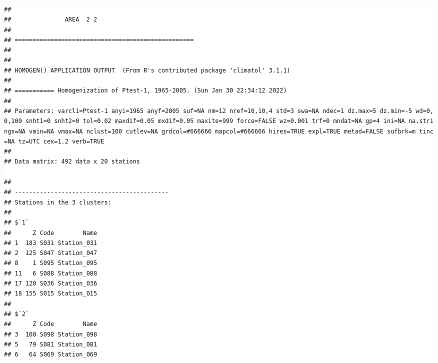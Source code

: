     ## 
    ##               AREA  2 2 
    ## 
    ## ==================================================
    ## 
    ## 
    ## HOMOGEN() APPLICATION OUTPUT  (From R's contributed package 'climatol' 3.1.1)
    ## 
    ## =========== Homogenization of Ptest-1, 1965-2005. (Sun Jan 30 22:34:12 2022)
    ## 
    ## Parameters: varcli=Ptest-1 anyi=1965 anyf=2005 suf=NA nm=12 nref=10,10,4 std=3 swa=NA ndec=1 dz.max=5 dz.min=-5 wd=0,0,100 snht1=0 snht2=0 tol=0.02 maxdif=0.05 mxdif=0.05 maxite=999 force=FALSE wz=0.001 trf=0 mndat=NA gp=4 ini=NA na.strings=NA vmin=NA vmax=NA nclust=100 cutlev=NA grdcol=#666666 mapcol=#666666 hires=TRUE expl=TRUE metad=FALSE sufbrk=m tinc=NA tz=UTC cex=1.2 verb=TRUE
    ## 
    ## Data matrix: 492 data x 20 stations

    ## 
    ## -------------------------------------------
    ## Stations in the 3 clusters:
    ## 
    ## $`1`
    ##      Z Code        Name
    ## 1  183 S031 Station_031
    ## 2  125 S047 Station_047
    ## 8    1 S095 Station_095
    ## 11   6 S088 Station_088
    ## 17 120 S036 Station_036
    ## 18 155 S015 Station_015
    ## 
    ## $`2`
    ##      Z Code        Name
    ## 3  100 S098 Station_098
    ## 5   79 S081 Station_081
    ## 6   64 S069 Station_069